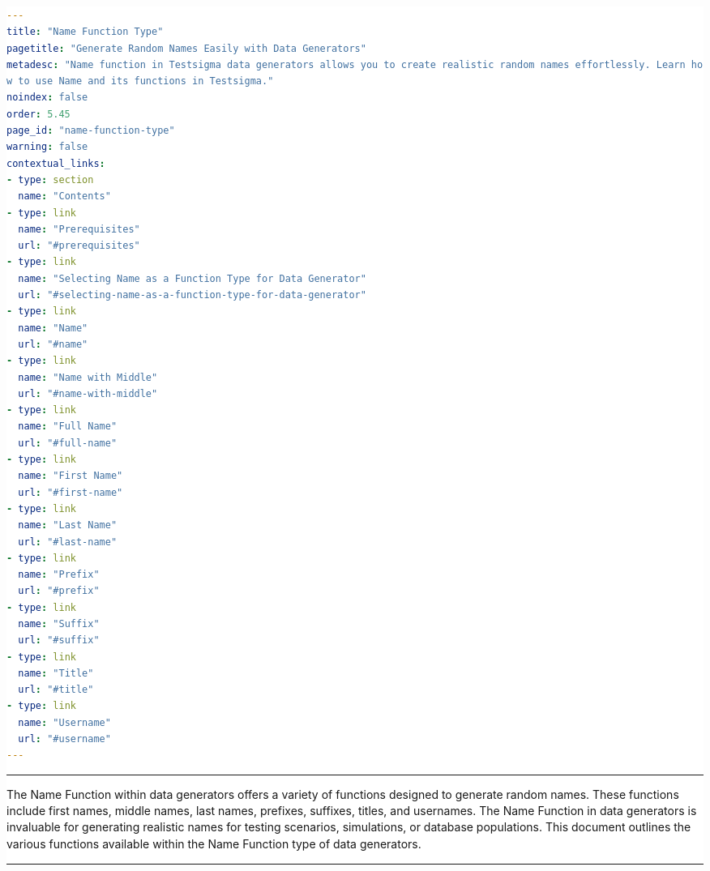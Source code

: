 ```yaml
---
title: "Name Function Type"
pagetitle: "Generate Random Names Easily with Data Generators"
metadesc: "Name function in Testsigma data generators allows you to create realistic random names effortlessly. Learn how to use Name and its functions in Testsigma."
noindex: false
order: 5.45
page_id: "name-function-type"
warning: false
contextual_links:
- type: section
  name: "Contents"
- type: link
  name: "Prerequisites"
  url: "#prerequisites"
- type: link
  name: "Selecting Name as a Function Type for Data Generator"
  url: "#selecting-name-as-a-function-type-for-data-generator"
- type: link
  name: "Name"
  url: "#name"
- type: link
  name: "Name with Middle"
  url: "#name-with-middle"
- type: link
  name: "Full Name"
  url: "#full-name"
- type: link
  name: "First Name"
  url: "#first-name"
- type: link
  name: "Last Name"
  url: "#last-name"
- type: link
  name: "Prefix"
  url: "#prefix"
- type: link
  name: "Suffix"
  url: "#suffix"
- type: link
  name: "Title"
  url: "#title"
- type: link
  name: "Username"
  url: "#username"
---
```


---

The Name Function within data generators offers a variety of functions designed to generate random names. These functions include first names, middle names, last names, prefixes, suffixes, titles, and usernames. The Name Function in data generators is invaluable for generating realistic names for testing scenarios, simulations, or database populations. This document outlines the various functions available within the Name Function type of data generators.

---